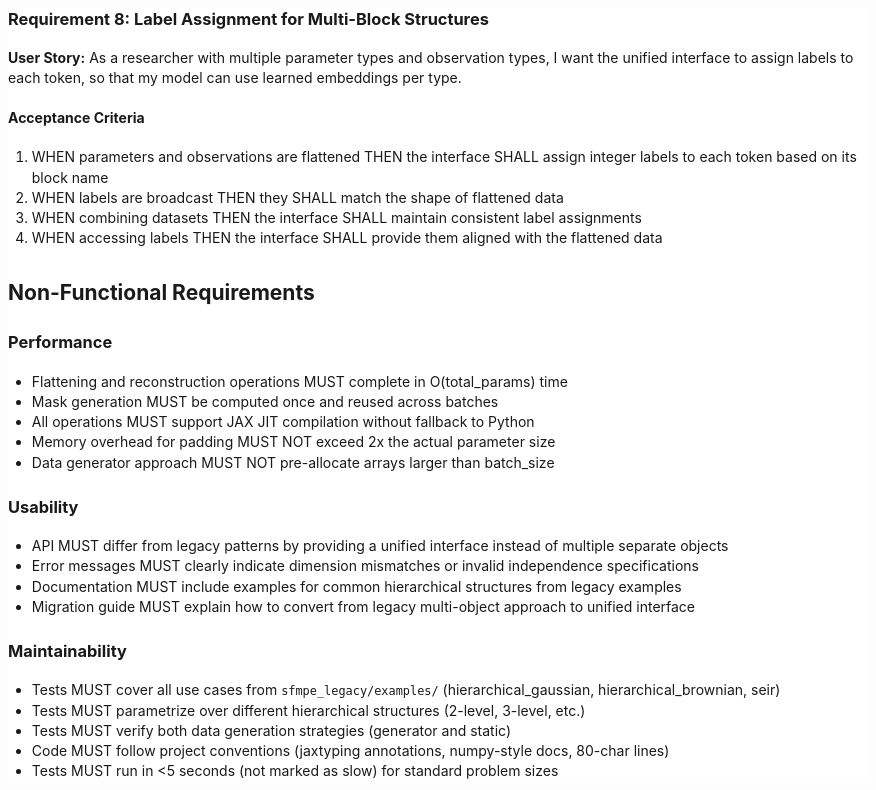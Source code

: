 ### Requirement 8: Label Assignment for Multi-Block Structures

**User Story:** As a researcher with multiple parameter types and observation types, I want the unified interface to assign labels to each token, so that my model can use learned embeddings per type.

#### Acceptance Criteria

1. WHEN parameters and observations are flattened THEN the interface SHALL assign integer labels to each token based on its block name
2. WHEN labels are broadcast THEN they SHALL match the shape of flattened data
3. WHEN combining datasets THEN the interface SHALL maintain consistent label assignments
4. WHEN accessing labels THEN the interface SHALL provide them aligned with the flattened data

## Non-Functional Requirements

### Performance

- Flattening and reconstruction operations MUST complete in O(total_params) time
- Mask generation MUST be computed once and reused across batches
- All operations MUST support JAX JIT compilation without fallback to Python
- Memory overhead for padding MUST NOT exceed 2x the actual parameter size
- Data generator approach MUST NOT pre-allocate arrays larger than batch_size

### Usability

- API MUST differ from legacy patterns by providing a unified interface instead of multiple separate objects
- Error messages MUST clearly indicate dimension mismatches or invalid independence specifications
- Documentation MUST include examples for common hierarchical structures from legacy examples
- Migration guide MUST explain how to convert from legacy multi-object approach to unified interface

### Maintainability

- Tests MUST cover all use cases from `sfmpe_legacy/examples/` (hierarchical_gaussian, hierarchical_brownian, seir)
- Tests MUST parametrize over different hierarchical structures (2-level, 3-level, etc.)
- Tests MUST verify both data generation strategies (generator and static)
- Code MUST follow project conventions (jaxtyping annotations, numpy-style docs, 80-char lines)
- Tests MUST run in <5 seconds (not marked as slow) for standard problem sizes
